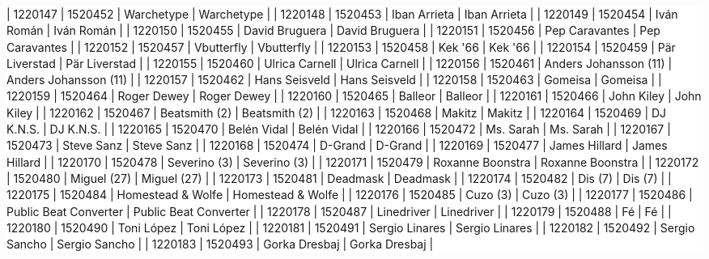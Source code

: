 | 1220147 | 1520452 | Warchetype | Warchetype |
| 1220148 | 1520453 | Iban Arrieta | Iban Arrieta |
| 1220149 | 1520454 | Iván Román | Iván Román |
| 1220150 | 1520455 | David Bruguera | David Bruguera |
| 1220151 | 1520456 | Pep Caravantes | Pep Caravantes |
| 1220152 | 1520457 | Vbutterfly | Vbutterfly |
| 1220153 | 1520458 | Kek '66 | Kek '66 |
| 1220154 | 1520459 | Pär Liverstad | Pär Liverstad |
| 1220155 | 1520460 | Ulrica Carnell | Ulrica Carnell |
| 1220156 | 1520461 | Anders Johansson (11) | Anders Johansson (11) |
| 1220157 | 1520462 | Hans Seisveld | Hans Seisveld |
| 1220158 | 1520463 | Gomeisa | Gomeisa |
| 1220159 | 1520464 | Roger Dewey | Roger Dewey |
| 1220160 | 1520465 | Balleor | Balleor |
| 1220161 | 1520466 | John Kiley | John Kiley |
| 1220162 | 1520467 | Beatsmith (2) | Beatsmith (2) |
| 1220163 | 1520468 | Makitz | Makitz |
| 1220164 | 1520469 | DJ K.N.S. | DJ K.N.S. |
| 1220165 | 1520470 | Belén Vidal | Belén Vidal |
| 1220166 | 1520472 | Ms. Sarah | Ms. Sarah |
| 1220167 | 1520473 | Steve Sanz | Steve Sanz |
| 1220168 | 1520474 | D-Grand | D-Grand |
| 1220169 | 1520477 | James Hillard | James Hillard |
| 1220170 | 1520478 | Severino (3) | Severino (3) |
| 1220171 | 1520479 | Roxanne Boonstra | Roxanne Boonstra |
| 1220172 | 1520480 | Miguel (27) | Miguel (27) |
| 1220173 | 1520481 | Deadmask | Deadmask |
| 1220174 | 1520482 | Dis (7) | Dis (7) |
| 1220175 | 1520484 | Homestead & Wolfe | Homestead & Wolfe |
| 1220176 | 1520485 | Cuzo (3) | Cuzo (3) |
| 1220177 | 1520486 | Public Beat Converter | Public Beat Converter |
| 1220178 | 1520487 | Linedriver | Linedriver |
| 1220179 | 1520488 | Fé | Fé |
| 1220180 | 1520490 | Toni López | Toni López |
| 1220181 | 1520491 | Sergio Linares | Sergio Linares |
| 1220182 | 1520492 | Sergio Sancho | Sergio Sancho |
| 1220183 | 1520493 | Gorka Dresbaj | Gorka Dresbaj |